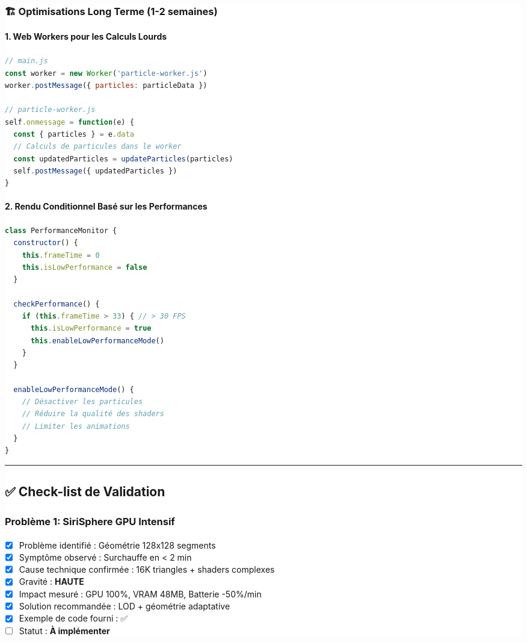 ### 🏗️ **Optimisations Long Terme (1-2 semaines)**

#### 1. Web Workers pour les Calculs Lourds
```javascript
// main.js
const worker = new Worker('particle-worker.js')
worker.postMessage({ particles: particleData })

// particle-worker.js
self.onmessage = function(e) {
  const { particles } = e.data
  // Calculs de particules dans le worker
  const updatedParticles = updateParticles(particles)
  self.postMessage({ updatedParticles })
}
```

#### 2. Rendu Conditionnel Basé sur les Performances
```javascript
class PerformanceMonitor {
  constructor() {
    this.frameTime = 0
    this.isLowPerformance = false
  }
  
  checkPerformance() {
    if (this.frameTime > 33) { // > 30 FPS
      this.isLowPerformance = true
      this.enableLowPerformanceMode()
    }
  }
  
  enableLowPerformanceMode() {
    // Désactiver les particules
    // Réduire la qualité des shaders
    // Limiter les animations
  }
}
```

---

## ✅ Check-list de Validation

### Problème 1: SiriSphere GPU Intensif
- [x] Problème identifié : Géométrie 128x128 segments
- [x] Symptôme observé : Surchauffe en < 2 min
- [x] Cause technique confirmée : 16K triangles + shaders complexes
- [x] Gravité : **HAUTE**
- [x] Impact mesuré : GPU 100%, VRAM 48MB, Batterie -50%/min
- [x] Solution recommandée : LOD + géométrie adaptative
- [x] Exemple de code fourni : ✅
- [ ] Statut : **À implémenter**
